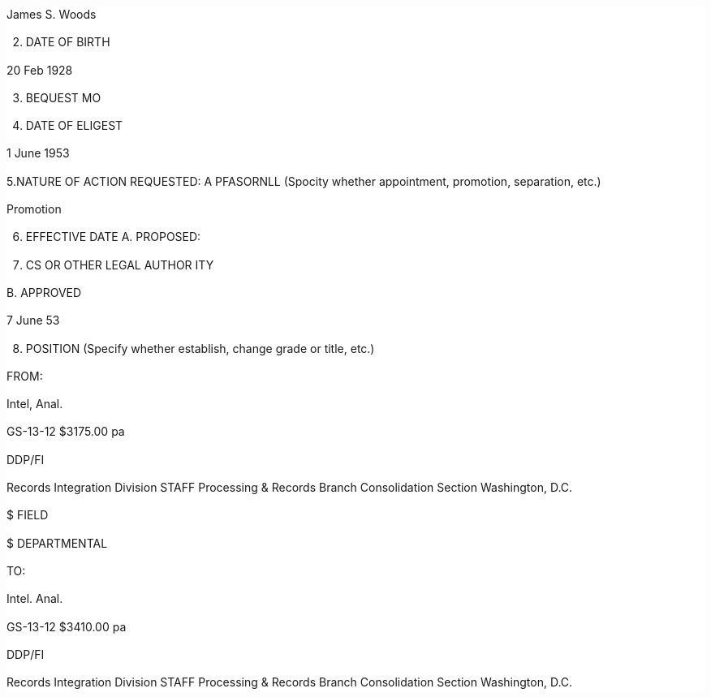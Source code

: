 James S. Woods

2. DATE OF BIRTH

20 Feb 1928

3. BEQUEST MO

4. DATE OF ELIGEST

1 June 1953

5.NATURE OF ACTION REQUESTED:
A PFASORNLL (Spocity whether appointment, promotion, separation, etc.)

Promotion

6. EFFECTIVE DATE
   A. PROPOSED:

7. CS OR OTHER
   LEGAL AUTHOR
   ITY

B. APPROVED

7 June 53

8. POSITION (Specify whether establish, change grade or title, etc.)

FROM:

Intel, Anal.

GS-13-12 $3175.00 pa

DDP/FI

Records Integration Division STAFF
Processing & Records Branch
Consolidation Section
Washington, D.C.

$
FIELD

$
DEPARTMENTAL

TO:

Intel. Anal.

GS-13-12 $3410.00 pa

DDP/FI

Records Integration Division STAFF
Processing & Records Branch
Consolidation Section
Washington, D.C.
